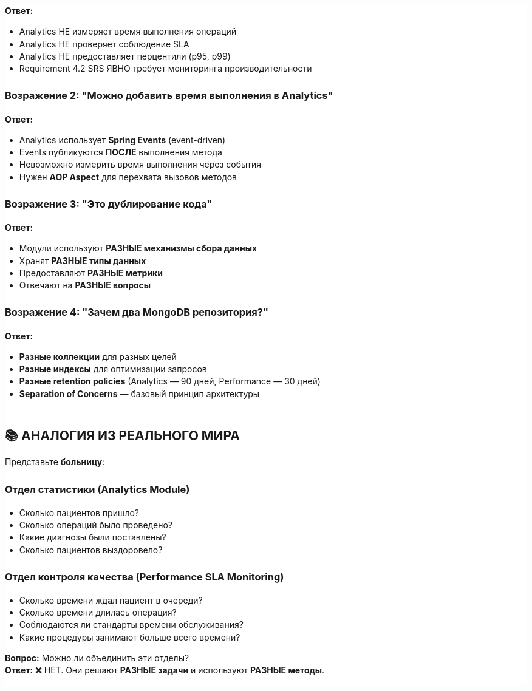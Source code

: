 **Ответ:**
- Analytics НЕ измеряет время выполнения операций
- Analytics НЕ проверяет соблюдение SLA
- Analytics НЕ предоставляет перцентили (p95, p99)
- Requirement 4.2 SRS ЯВНО требует мониторинга производительности

### Возражение 2: "Можно добавить время выполнения в Analytics"

**Ответ:**
- Analytics использует **Spring Events** (event-driven)
- Events публикуются **ПОСЛЕ** выполнения метода
- Невозможно измерить время выполнения через события
- Нужен **AOP Aspect** для перехвата вызовов методов

### Возражение 3: "Это дублирование кода"

**Ответ:**
- Модули используют **РАЗНЫЕ механизмы сбора данных**
- Хранят **РАЗНЫЕ типы данных**
- Предоставляют **РАЗНЫЕ метрики**
- Отвечают на **РАЗНЫЕ вопросы**

### Возражение 4: "Зачем два MongoDB репозитория?"

**Ответ:**
- **Разные коллекции** для разных целей
- **Разные индексы** для оптимизации запросов
- **Разные retention policies** (Analytics — 90 дней, Performance — 30 дней)
- **Separation of Concerns** — базовый принцип архитектуры

---

## 📚 АНАЛОГИЯ ИЗ РЕАЛЬНОГО МИРА

Представьте **больницу**:

### Отдел статистики (Analytics Module)
- Сколько пациентов пришло?
- Сколько операций было проведено?
- Какие диагнозы были поставлены?
- Сколько пациентов выздоровело?

### Отдел контроля качества (Performance SLA Monitoring)
- Сколько времени ждал пациент в очереди?
- Сколько времени длилась операция?
- Соблюдаются ли стандарты времени обслуживания?
- Какие процедуры занимают больше всего времени?

**Вопрос:** Можно ли объединить эти отделы?  
**Ответ:** ❌ НЕТ. Они решают **РАЗНЫЕ задачи** и используют **РАЗНЫЕ методы**.

---